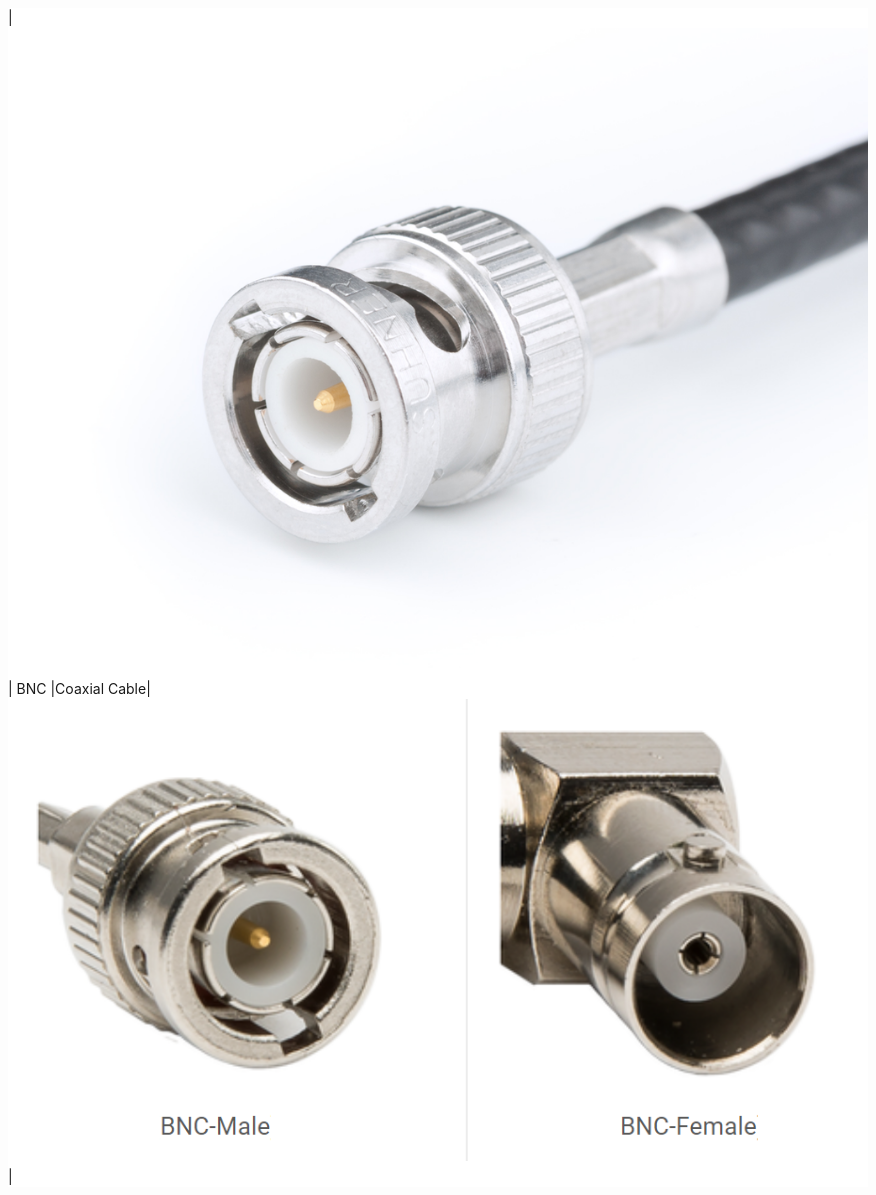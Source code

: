 |![BNC connector](imgs/BNC-Connector.jpg)   | BNC  |Coaxial Cable|![BNC connector](imgs/BNC-MaleandFemale.png)|